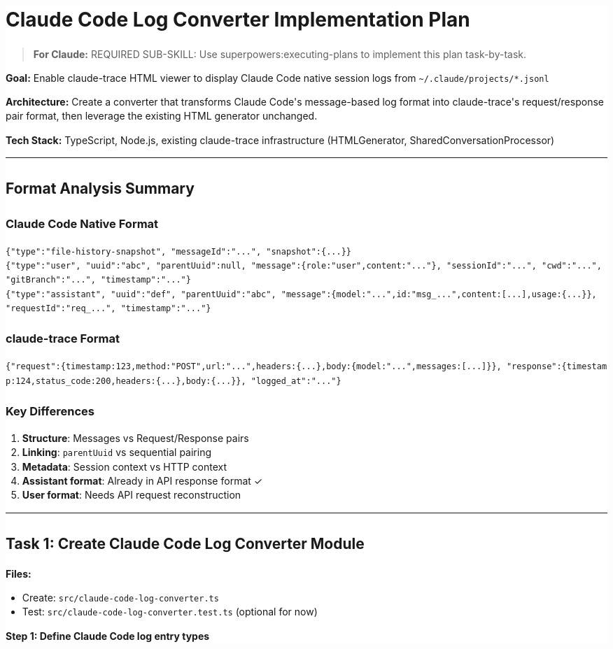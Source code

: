 # Claude Code Log Converter Implementation Plan

> **For Claude:** REQUIRED SUB-SKILL: Use superpowers:executing-plans to implement this plan task-by-task.

**Goal:** Enable claude-trace HTML viewer to display Claude Code native session logs from `~/.claude/projects/*.jsonl`

**Architecture:** Create a converter that transforms Claude Code's message-based log format into claude-trace's request/response pair format, then leverage the existing HTML generator unchanged.

**Tech Stack:** TypeScript, Node.js, existing claude-trace infrastructure (HTMLGenerator, SharedConversationProcessor)

---

## Format Analysis Summary

### Claude Code Native Format

```jsonl
{"type":"file-history-snapshot", "messageId":"...", "snapshot":{...}}
{"type":"user", "uuid":"abc", "parentUuid":null, "message":{role:"user",content:"..."}, "sessionId":"...", "cwd":"...", "gitBranch":"...", "timestamp":"..."}
{"type":"assistant", "uuid":"def", "parentUuid":"abc", "message":{model:"...",id:"msg_...",content:[...],usage:{...}}, "requestId":"req_...", "timestamp":"..."}
```

### claude-trace Format

```jsonl
{"request":{timestamp:123,method:"POST",url:"...",headers:{...},body:{model:"...",messages:[...]}}, "response":{timestamp:124,status_code:200,headers:{...},body:{...}}, "logged_at":"..."}
```

### Key Differences

1. **Structure**: Messages vs Request/Response pairs
2. **Linking**: `parentUuid` vs sequential pairing
3. **Metadata**: Session context vs HTTP context
4. **Assistant format**: Already in API response format ✓
5. **User format**: Needs API request reconstruction

---

## Task 1: Create Claude Code Log Converter Module

**Files:**

- Create: `src/claude-code-log-converter.ts`
- Test: `src/claude-code-log-converter.test.ts` (optional for now)

**Step 1: Define Claude Code log entry types**
